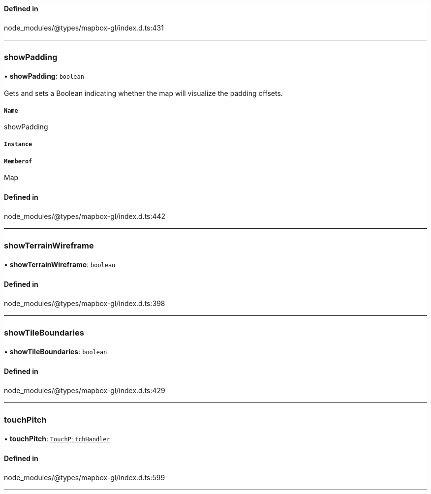 #### Defined in

node_modules/@types/mapbox-gl/index.d.ts:431

___

### showPadding

• **showPadding**: `boolean`

Gets and sets a Boolean indicating whether the map will visualize
the padding offsets.

**`Name`**

showPadding

**`Instance`**

**`Memberof`**

Map

#### Defined in

node_modules/@types/mapbox-gl/index.d.ts:442

___

### showTerrainWireframe

• **showTerrainWireframe**: `boolean`

#### Defined in

node_modules/@types/mapbox-gl/index.d.ts:398

___

### showTileBoundaries

• **showTileBoundaries**: `boolean`

#### Defined in

node_modules/@types/mapbox-gl/index.d.ts:429

___

### touchPitch

• **touchPitch**: [`TouchPitchHandler`](internal_.TouchPitchHandler.md)

#### Defined in

node_modules/@types/mapbox-gl/index.d.ts:599

___
